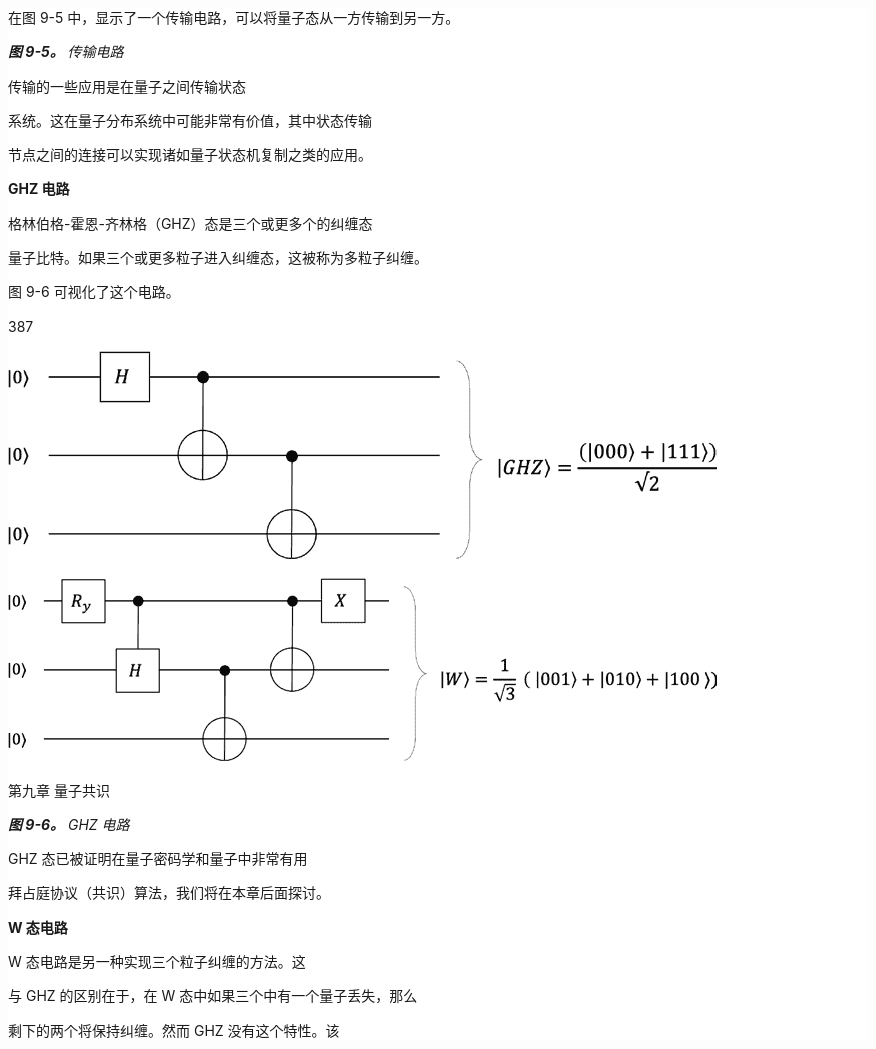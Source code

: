 在图 9-5 中，显示了一个传输电路，可以将量子态从一方传输到另一方。

***图 9-5。** 传输电路*

传输的一些应用是在量子之间传输状态

系统。这在量子分布系统中可能非常有价值，其中状态传输

节点之间的连接可以实现诸如量子状态机复制之类的应用。

**GHZ 电路**

格林伯格-霍恩-齐林格（GHZ）态是三个或更多个的纠缠态

量子比特。如果三个或更多粒子进入纠缠态，这被称为多粒子纠缠。

图 9-6 可视化了这个电路。

387

![](img/index-402_1.png)

![](img/index-402_2.png)

第九章 量子共识

***图 9-6。** GHZ 电路*

GHZ 态已被证明在量子密码学和量子中非常有用

拜占庭协议（共识）算法，我们将在本章后面探讨。

**W 态电路**

W 态电路是另一种实现三个粒子纠缠的方法。这

与 GHZ 的区别在于，在 W 态中如果三个中有一个量子丢失，那么

剩下的两个将保持纠缠。然而 GHZ 没有这个特性。该

